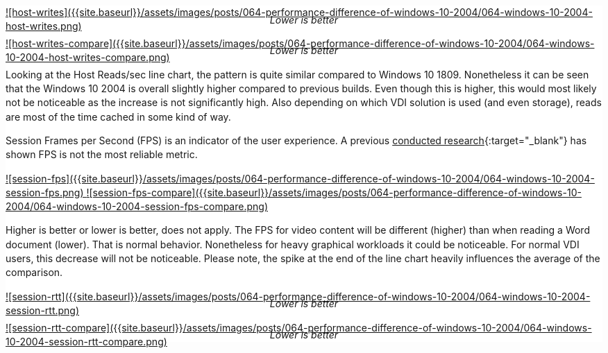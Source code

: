 <a href="{{site.baseurl}}/assets/images/posts/064-performance-difference-of-windows-10-2004/064-windows-10-2004-host-writes.png" data-lightbox="host-writes">
![host-writes]({{site.baseurl}}/assets/images/posts/064-performance-difference-of-windows-10-2004/064-windows-10-2004-host-writes.png)
</a>
<p align="center" style="margin-top: -30px;" >
  <i>Lower is better</i>
</p>

<a href="{{site.baseurl}}/assets/images/posts/064-performance-difference-of-windows-10-2004/064-windows-10-2004-host-writes-compare.png" data-lightbox="host-writes-compare">
![host-writes-compare]({{site.baseurl}}/assets/images/posts/064-performance-difference-of-windows-10-2004/064-windows-10-2004-host-writes-compare.png)
</a>
<p align="center" style="margin-top: -30px;" >
  <i>Lower is better</i>
</p>

Looking at the Host Reads/sec line chart, the pattern is quite similar compared to Windows 10 1809. Nonetheless it can be seen that the Windows 10 2004 is overall slightly higher compared to previous builds. Even though this is higher, this would most likely not be noticeable as the increase is not significantly high. Also depending on which VDI solution is used (and even storage), reads are most of the time cached in some kind of way.

Session Frames per Second (FPS) is an indicator of the user experience. A previous [conducted research](https://www.go-euc.com/the-delivered-user-experience-of-thin-clients/){:target="_blank"} has shown FPS is not the most reliable metric.

<a href="{{site.baseurl}}/assets/images/posts/064-performance-difference-of-windows-10-2004/064-windows-10-2004-session-fps.png" data-lightbox="session-fps">
![session-fps]({{site.baseurl}}/assets/images/posts/064-performance-difference-of-windows-10-2004/064-windows-10-2004-session-fps.png)
</a>

<a href="{{site.baseurl}}/assets/images/posts/064-performance-difference-of-windows-10-2004/064-windows-10-2004-session-fps-compare.png" data-lightbox="session-fps-compare">
![session-fps-compare]({{site.baseurl}}/assets/images/posts/064-performance-difference-of-windows-10-2004/064-windows-10-2004-session-fps-compare.png)
</a>

Higher is better or lower is better, does not apply. The FPS for video content will be different (higher) than when reading a Word document (lower). That is normal behavior. Nonetheless for heavy graphical workloads it could be noticeable. For normal VDI users, this decrease will not be noticeable. Please note, the spike at the end of the line chart heavily influences the average of the comparison. 

<a href="{{site.baseurl}}/assets/images/posts/064-performance-difference-of-windows-10-2004/064-windows-10-2004-session-rtt.png" data-lightbox="session-rtt">
![session-rtt]({{site.baseurl}}/assets/images/posts/064-performance-difference-of-windows-10-2004/064-windows-10-2004-session-rtt.png)
</a>
<p align="center" style="margin-top: -30px;" >
  <i>Lower is better</i>
</p>

<a href="{{site.baseurl}}/assets/images/posts/064-performance-difference-of-windows-10-2004/064-windows-10-2004-session-rtt-compare.png" data-lightbox="session-rtt-compare">
![session-rtt-compare]({{site.baseurl}}/assets/images/posts/064-performance-difference-of-windows-10-2004/064-windows-10-2004-session-rtt-compare.png)
</a>
<p align="center" style="margin-top: -30px;" >
  <i>Lower is better</i>
</p>
